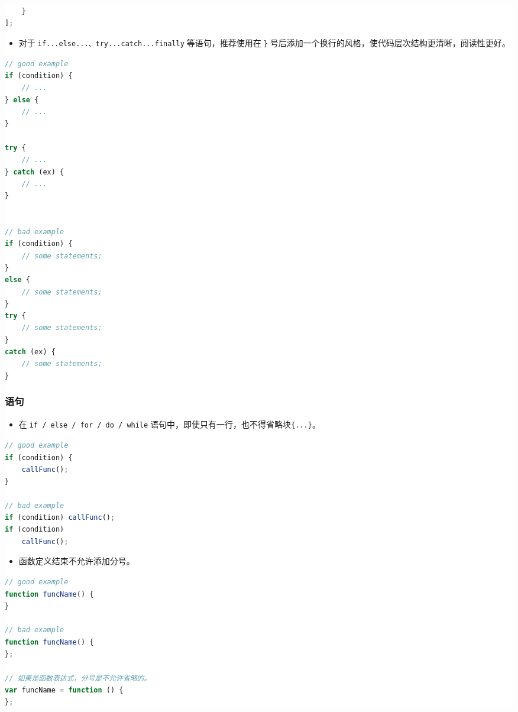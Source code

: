 ``` javascript
    }
];
```

- 对于 `if...else...、try...catch...finally` 等语句，推荐使用在 `}` 号后添加一个换行的风格，使代码层次结构更清晰，阅读性更好。
``` javascript
// good example
if (condition) {
    // ...
} else {
    // ...
}

try {
    // ...
} catch (ex) {
    // ...
}


// bad example
if (condition) {
    // some statements;
}
else {
    // some statements;
}
try {
    // some statements;
}
catch (ex) {
    // some statements;
}
```

### 语句
-  在 `if / else / for / do / while` 语句中，即使只有一行，也不得省略块`{...}`。
``` javascript
// good example
if (condition) {
    callFunc();
}

// bad example
if (condition) callFunc();
if (condition)
    callFunc();
```

- 函数定义结束不允许添加分号。
``` javascript
// good example
function funcName() {
}

// bad example
function funcName() {
};

// 如果是函数表达式，分号是不允许省略的。
var funcName = function () {
};
```
